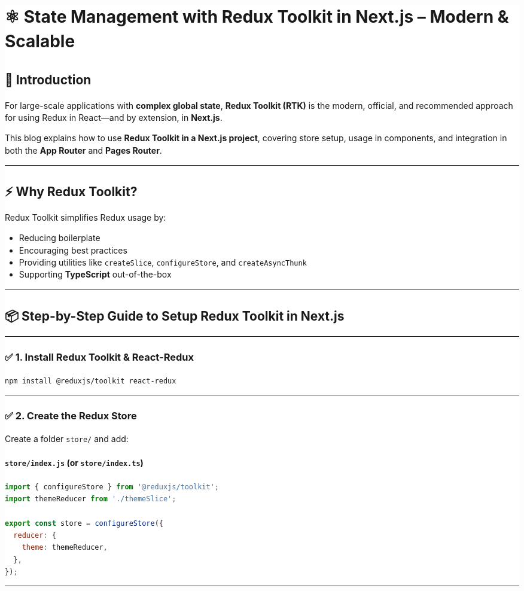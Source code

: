 
# ⚛️ State Management with Redux Toolkit in Next.js – Modern & Scalable



## 🧭 Introduction

For large-scale applications with **complex global state**, **Redux Toolkit (RTK)** is the modern, official, and recommended approach for using Redux in React—and by extension, in **Next.js**.

This blog explains how to use **Redux Toolkit in a Next.js project**, covering store setup, usage in components, and integration in both the **App Router** and **Pages Router**.

---

## ⚡ Why Redux Toolkit?

Redux Toolkit simplifies Redux usage by:

- Reducing boilerplate
- Encouraging best practices
- Providing utilities like `createSlice`, `configureStore`, and `createAsyncThunk`
- Supporting **TypeScript** out-of-the-box

---

## 📦 Step-by-Step Guide to Setup Redux Toolkit in Next.js

---

### ✅ 1. Install Redux Toolkit & React-Redux

```bash
npm install @reduxjs/toolkit react-redux
```

---

### ✅ 2. Create the Redux Store

Create a folder `store/` and add:

#### `store/index.js` (or `store/index.ts`)

```js
import { configureStore } from '@reduxjs/toolkit';
import themeReducer from './themeSlice';

export const store = configureStore({
  reducer: {
    theme: themeReducer,
  },
});
```

---